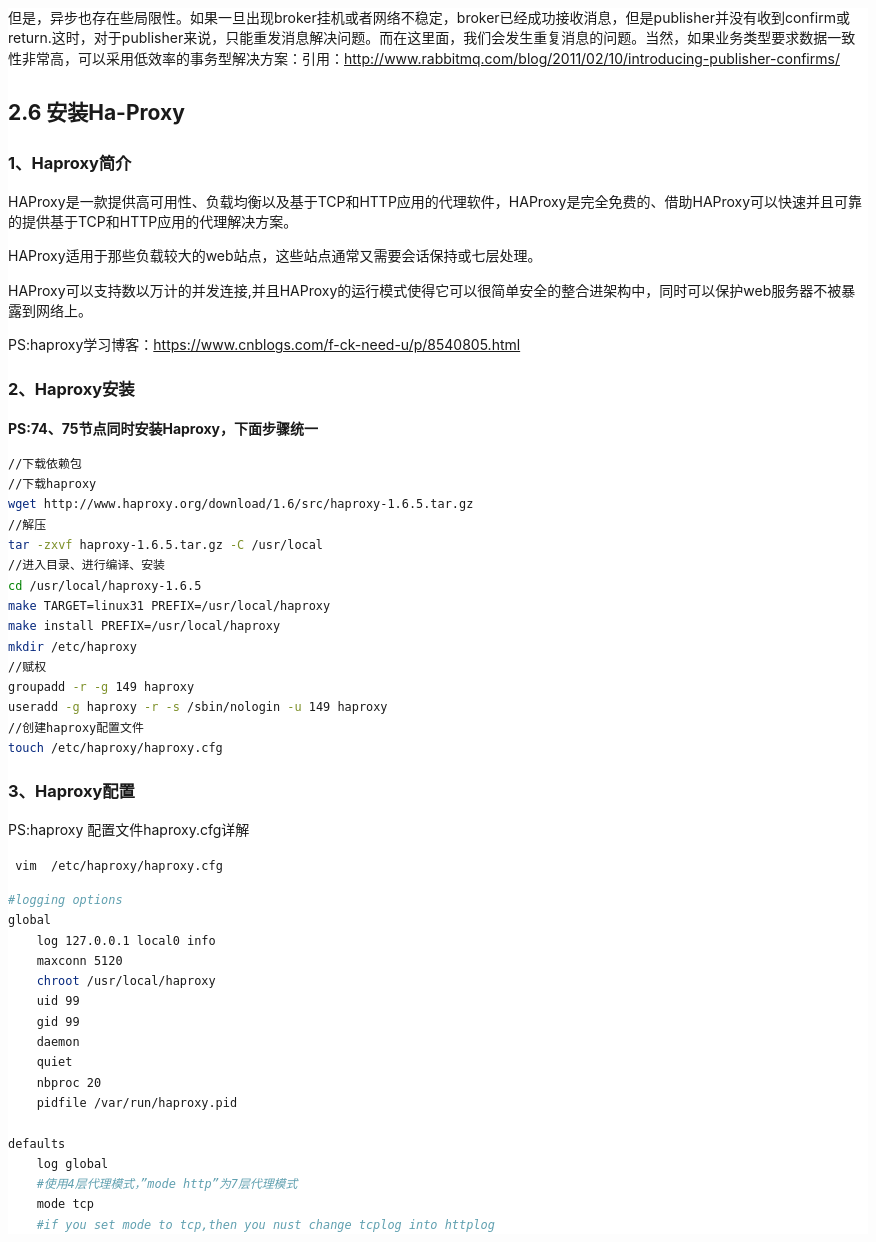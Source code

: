 但是，异步也存在些局限性。如果一旦出现broker挂机或者网络不稳定，broker已经成功接收消息，但是publisher并没有收到confirm或return.这时，对于publisher来说，只能重发消息解决问题。而在这里面，我们会发生重复消息的问题。当然，如果业务类型要求数据一致性非常高，可以采用低效率的事务型解决方案：引用：http://www.rabbitmq.com/blog/2011/02/10/introducing-publisher-confirms/

 

## 2.6  安装Ha-Proxy 

### 1、Haproxy简介

HAProxy是一款提供高可用性、负载均衡以及基于TCP和HTTP应用的代理软件，HAProxy是完全免费的、借助HAProxy可以快速并且可靠的提供基于TCP和HTTP应用的代理解决方案。

HAProxy适用于那些负载较大的web站点，这些站点通常又需要会话保持或七层处理。

HAProxy可以支持数以万计的并发连接,并且HAProxy的运行模式使得它可以很简单安全的整合进架构中，同时可以保护web服务器不被暴露到网络上。

PS:haproxy学习博客：https://www.cnblogs.com/f-ck-need-u/p/8540805.html

### 2、Haproxy安装

**PS:74、75节点同时安装Haproxy，下面步骤统一**

```bash
//下载依赖包
//下载haproxy
wget http://www.haproxy.org/download/1.6/src/haproxy-1.6.5.tar.gz
//解压
tar -zxvf haproxy-1.6.5.tar.gz -C /usr/local
//进入目录、进行编译、安装
cd /usr/local/haproxy-1.6.5
make TARGET=linux31 PREFIX=/usr/local/haproxy
make install PREFIX=/usr/local/haproxy
mkdir /etc/haproxy
//赋权
groupadd -r -g 149 haproxy
useradd -g haproxy -r -s /sbin/nologin -u 149 haproxy
//创建haproxy配置文件
touch /etc/haproxy/haproxy.cfg
```



 

### 3、Haproxy配置

PS:haproxy 配置文件haproxy.cfg详解

```bash
 vim  /etc/haproxy/haproxy.cfg  
```

```bash
#logging options
global
	log 127.0.0.1 local0 info
	maxconn 5120
	chroot /usr/local/haproxy
	uid 99
	gid 99
	daemon
	quiet
	nbproc 20
	pidfile /var/run/haproxy.pid

defaults
	log global
	#使用4层代理模式，”mode http”为7层代理模式
	mode tcp
	#if you set mode to tcp,then you nust change tcplog into httplog
```